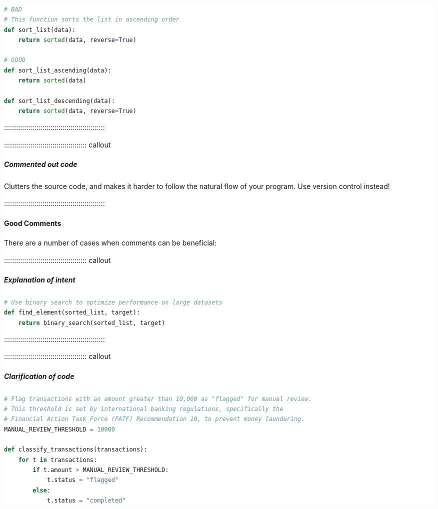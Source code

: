 ``` python
# BAD
# This function sorts the list in ascending order
def sort_list(data):
    return sorted(data, reverse=True)

# GOOD
def sort_list_ascending(data):
    return sorted(data)

def sort_list_descending(data):
    return sorted(data, reverse=True)
```

::::::::::::::::::::::::::::::::::::::::::::::::::


:::::::::::::::::::::::::::::::::::::::::  callout

##### Commented out code

Clutters the source code, and makes it harder to follow the natural flow of your program.
Use version control instead!

::::::::::::::::::::::::::::::::::::::::::::::::::

#### Good Comments

There are a number of cases when comments can be beneficial:

:::::::::::::::::::::::::::::::::::::::::  callout

##### Explanation of intent

``` python
# Use binary search to optimize performance on large datasets
def find_element(sorted_list, target):
    return binary_search(sorted_list, target)
```

::::::::::::::::::::::::::::::::::::::::::::::::::

:::::::::::::::::::::::::::::::::::::::::  callout

##### Clarification of code

``` python
# Flag transactions with an amount greater than 10,000 as "flagged" for manual review.
# This threshold is set by international banking regulations, specifically the
# Financial Action Task Force (FATF) Recommendation 10, to prevent money laundering.
MANUAL_REVIEW_THRESHOLD = 10000

def classify_transactions(transactions):
    for t in transactions:
        if t.amount > MANUAL_REVIEW_THRESHOLD:
            t.status = "flagged"
        else:
            t.status = "completed"

```
